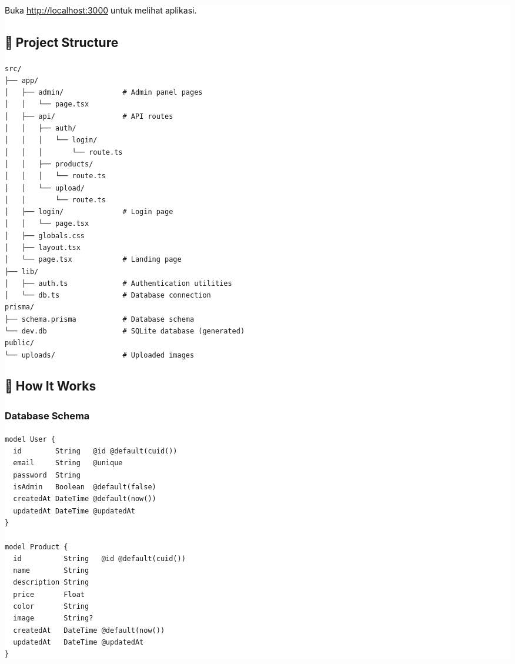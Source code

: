 Buka [http://localhost:3000](http://localhost:3000) untuk melihat aplikasi.

## 📁 Project Structure

```
src/
├── app/
│   ├── admin/              # Admin panel pages
│   │   └── page.tsx
│   ├── api/                # API routes
│   │   ├── auth/
│   │   │   └── login/
│   │   │       └── route.ts
│   │   ├── products/
│   │   │   └── route.ts
│   │   └── upload/
│   │       └── route.ts
│   ├── login/              # Login page
│   │   └── page.tsx
│   ├── globals.css
│   ├── layout.tsx
│   └── page.tsx            # Landing page
├── lib/
│   ├── auth.ts             # Authentication utilities
│   └── db.ts               # Database connection
prisma/
├── schema.prisma           # Database schema
└── dev.db                  # SQLite database (generated)
public/
└── uploads/                # Uploaded images
```

## 🔧 How It Works

### Database Schema

```prisma
model User {
  id        String   @id @default(cuid())
  email     String   @unique
  password  String
  isAdmin   Boolean  @default(false)
  createdAt DateTime @default(now())
  updatedAt DateTime @updatedAt
}

model Product {
  id          String   @id @default(cuid())
  name        String
  description String
  price       Float
  color       String
  image       String?
  createdAt   DateTime @default(now())
  updatedAt   DateTime @updatedAt
}
```
